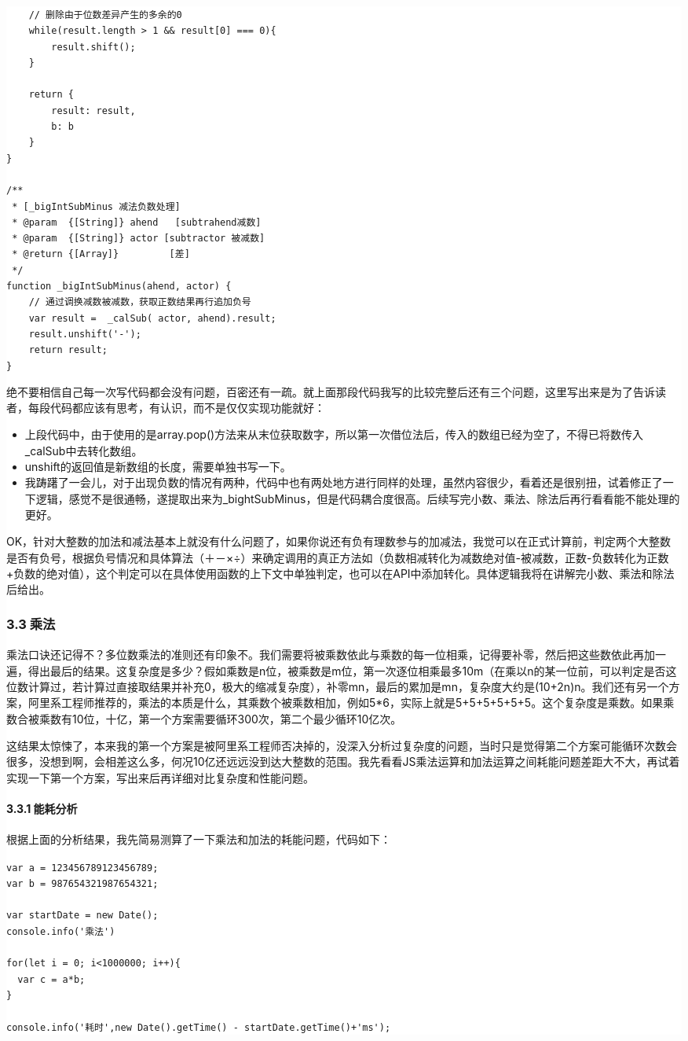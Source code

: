         // 删除由于位数差异产生的多余的0
        while(result.length > 1 && result[0] === 0){
            result.shift();
        }        

        return {
            result: result,
            b: b
        }
    }
    
    /**
     * [_bigIntSubMinus 减法负数处理]
     * @param  {[String]} ahend   [subtrahend减数]
     * @param  {[String]} actor [subtractor 被减数]
     * @return {[Array]}         [差]
     */
    function _bigIntSubMinus(ahend, actor) {
        // 通过调换减数被减数，获取正数结果再行追加负号
        var result =  _calSub( actor, ahend).result;
        result.unshift('-');
        return result;
    }

绝不要相信自己每一次写代码都会没有问题，百密还有一疏。就上面那段代码我写的比较完整后还有三个问题，这里写出来是为了告诉读者，每段代码都应该有思考，有认识，而不是仅仅实现功能就好：
- 上段代码中，由于使用的是array.pop()方法来从末位获取数字，所以第一次借位法后，传入的数组已经为空了，不得已将数传入_calSub中去转化数组。
- unshift的返回值是新数组的长度，需要单独书写一下。
- 我踌躇了一会儿，对于出现负数的情况有两种，代码中也有两处地方进行同样的处理，虽然内容很少，看着还是很别扭，试着修正了一下逻辑，感觉不是很通畅，遂提取出来为_bightSubMinus，但是代码耦合度很高。后续写完小数、乘法、除法后再行看看能不能处理的更好。

OK，针对大整数的加法和减法基本上就没有什么问题了，如果你说还有负有理数参与的加减法，我觉可以在正式计算前，判定两个大整数是否有负号，根据负号情况和具体算法（＋－×÷）来确定调用的真正方法如（负数相减转化为减数绝对值-被减数，正数-负数转化为正数+负数的绝对值），这个判定可以在具体使用函数的上下文中单独判定，也可以在API中添加转化。具体逻辑我将在讲解完小数、乘法和除法后给出。

### 3.3 乘法
乘法口诀还记得不？多位数乘法的准则还有印象不。我们需要将被乘数依此与乘数的每一位相乘，记得要补零，然后把这些数依此再加一遍，得出最后的结果。这复杂度是多少？假如乘数是n位，被乘数是m位，第一次逐位相乘最多10m（在乘以n的某一位前，可以判定是否这位数计算过，若计算过直接取结果并补充0，极大的缩减复杂度），补零mn，最后的累加是mn，复杂度大约是(10+2n)n。我们还有另一个方案，阿里系工程师推荐的，乘法的本质是什么，其乘数个被乘数相加，例如5*6，实际上就是5+5+5+5+5+5。这个复杂度是乘数。如果乘数合被乘数有10位，十亿，第一个方案需要循环300次，第二个最少循环10亿次。

这结果太惊悚了，本来我的第一个方案是被阿里系工程师否决掉的，没深入分析过复杂度的问题，当时只是觉得第二个方案可能循环次数会很多，没想到啊，会相差这么多，何况10亿还远远没到达大整数的范围。我先看看JS乘法运算和加法运算之间耗能问题差距大不大，再试着实现一下第一个方案，写出来后再详细对比复杂度和性能问题。

#### 3.3.1 能耗分析
根据上面的分析结果，我先简易测算了一下乘法和加法的耗能问题，代码如下：

    var a = 123456789123456789;
    var b = 987654321987654321;
    
    var startDate = new Date();
    console.info('乘法')
    
    for(let i = 0; i<1000000; i++){
      var c = a*b;
    }
    
    console.info('耗时',new Date().getTime() - startDate.getTime()+'ms');
    